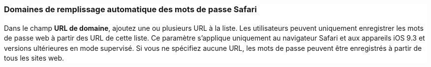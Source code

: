 
### <a name="safari-password-auto-fill-domains"></a>Domaines de remplissage automatique des mots de passe Safari

Dans le champ **URL de domaine**, ajoutez une ou plusieurs URL à la liste. Les utilisateurs peuvent uniquement enregistrer les mots de passe web à partir des URL de cette liste. Ce paramètre s’applique uniquement au navigateur Safari et aux appareils iOS 9.3 et versions ultérieures en mode supervisé. Si vous ne spécifiez aucune URL, les mots de passe peuvent être enregistrés à partir de tous les sites web.

